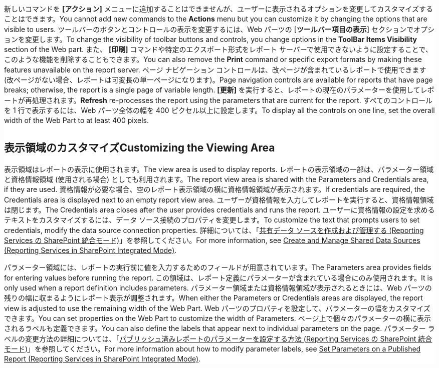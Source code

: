  <span data-ttu-id="daea2-217">新しいコマンドを  **[アクション]** メニューに追加することはできませんが、ユーザーに表示されるオプションを変更してカスタマイズすることはできます。</span><span class="sxs-lookup"><span data-stu-id="daea2-217">You cannot add new commands to the  **Actions** menu but you can customize it by changing the options that are visible to users.</span></span> <span data-ttu-id="daea2-218">ツールバーのボタンとコントロールの表示を変更するには、Web パーツの [**ツールバー項目の表示**] セクションでオプションを変更します。</span><span class="sxs-lookup"><span data-stu-id="daea2-218">To change the visibility of toolbar buttons and controls, you change options in the **ToolBar Items Visibility** section of the Web part.</span></span> <span data-ttu-id="daea2-219">また、 **[印刷]** コマンドや特定のエクスポート形式をレポート サーバーで使用できないように設定することで、このような機能を削除することもできます。</span><span class="sxs-lookup"><span data-stu-id="daea2-219">You can also remove the **Print** command or specific export formats by making these features unavailable on the report server.</span></span> <span data-ttu-id="daea2-220">ページ ナビゲーション コントロールは、改ページが含まれているレポートで使用できます (改ページがない場合、レポートは可変長の単一ページになります)。</span><span class="sxs-lookup"><span data-stu-id="daea2-220">Page navigation controls are available for reports that have page breaks; otherwise, the report is a single page of variable length.</span></span> <span data-ttu-id="daea2-221">**[更新]** を実行すると、レポートの現在のパラメーターを使用してレポートが再処理されます。</span><span class="sxs-lookup"><span data-stu-id="daea2-221">**Refresh** re-processes the report using the parameters that are current for the report.</span></span> <span data-ttu-id="daea2-222">すべてのコントロールを 1 行で表示するには、Web パーツ全体の幅を 400 ピクセル以上に設定します。</span><span class="sxs-lookup"><span data-stu-id="daea2-222">To display all the controls on one line, set the overall width of the Web Part to at least 400 pixels.</span></span>  
  
## <a name="customizing-the-viewing-area"></a><span data-ttu-id="daea2-223">表示領域のカスタマイズ</span><span class="sxs-lookup"><span data-stu-id="daea2-223">Customizing the Viewing Area</span></span>  
 <span data-ttu-id="daea2-224">表示領域はレポートの表示に使用されます。</span><span class="sxs-lookup"><span data-stu-id="daea2-224">The view area is used to display reports.</span></span> <span data-ttu-id="daea2-225">レポートの表示領域の一部は、パラメーター領域と資格情報領域 (使用される場合) としても利用されます。</span><span class="sxs-lookup"><span data-stu-id="daea2-225">The report view area is shared with the Parameters and Credentials area, if they are used.</span></span> <span data-ttu-id="daea2-226">資格情報が必要な場合、空のレポート表示領域の横に資格情報領域が表示されます。</span><span class="sxs-lookup"><span data-stu-id="daea2-226">If credentials are required, the Credentials area is displayed next to an empty report view area.</span></span> <span data-ttu-id="daea2-227">ユーザーが資格情報を入力してレポートを実行すると、資格情報領域は閉じます。</span><span class="sxs-lookup"><span data-stu-id="daea2-227">The Credentials area closes after the user provides credentials and runs the report.</span></span> <span data-ttu-id="daea2-228">ユーザーに資格情報の設定を求めるテキストをカスタマイズするには、データ ソース接続のプロパティを変更します。</span><span class="sxs-lookup"><span data-stu-id="daea2-228">To customize the text that prompts users to set credentials, modify the data source connection properties.</span></span> <span data-ttu-id="daea2-229">詳細については、「[共有データ ソースを作成および管理する &#40;Reporting Services の SharePoint 統合モード&#41;](../../2014/reporting-services/create-manage-shared-data-sources-reporting-services-sharepoint-integrated-mode.md)」を参照してください。</span><span class="sxs-lookup"><span data-stu-id="daea2-229">For more information, see [Create and Manage Shared Data Sources &#40;Reporting Services in SharePoint Integrated Mode&#41;](../../2014/reporting-services/create-manage-shared-data-sources-reporting-services-sharepoint-integrated-mode.md).</span></span>  
  
 <span data-ttu-id="daea2-230">パラメーター領域には、レポートの実行前に値を入力するためのフィールドが用意されています。</span><span class="sxs-lookup"><span data-stu-id="daea2-230">The Parameters area provides fields for entering values before running the report.</span></span> <span data-ttu-id="daea2-231">この領域は、レポート定義にパラメーターが含まれている場合にのみ使用されます。</span><span class="sxs-lookup"><span data-stu-id="daea2-231">It is only used when a report definition includes parameters.</span></span> <span data-ttu-id="daea2-232">パラメーター領域または資格情報領域が表示されるときには、Web パーツの残りの幅に収まるようにレポート表示が調整されます。</span><span class="sxs-lookup"><span data-stu-id="daea2-232">When either the Parameters or Credentials areas are displayed, the report view is adjusted to use the remaining width of the Web Part.</span></span> <span data-ttu-id="daea2-233">Web パーツのプロパティを設定して、パラメーターの幅をカスタマイズできます。</span><span class="sxs-lookup"><span data-stu-id="daea2-233">You can set properties on the Web Part to customize the width of Parameters.</span></span> <span data-ttu-id="daea2-234">ページ上で個々のパラメーターの横に表示されるラベルも定義できます。</span><span class="sxs-lookup"><span data-stu-id="daea2-234">You can also define the labels that appear next to individual parameters on the page.</span></span> <span data-ttu-id="daea2-235">パラメーター ラベルの変更方法の詳細については、「[パブリッシュ済みレポートのパラメーターを設定する方法 (Reporting Services の SharePoint 統合モード)](report-design/set-parameters-on-a-published-report-sharepoint-integrated-mode.md)」を参照してください。</span><span class="sxs-lookup"><span data-stu-id="daea2-235">For more information about how to modify parameter labels, see [Set Parameters on a Published Report &#40;Reporting Services in SharePoint Integrated Mode&#41;](report-design/set-parameters-on-a-published-report-sharepoint-integrated-mode.md).</span></span>  
  